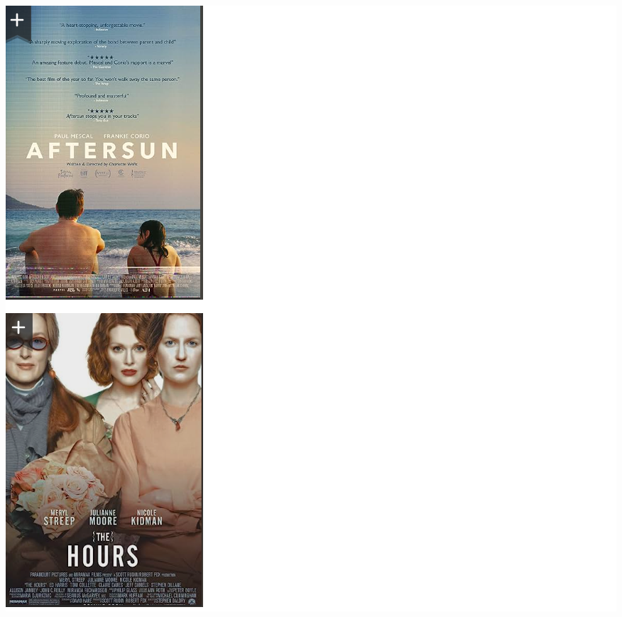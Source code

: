 ![](../../static/post-images/Research/Research5.png)

![](../../static/post-images/Research/Research6.png)
